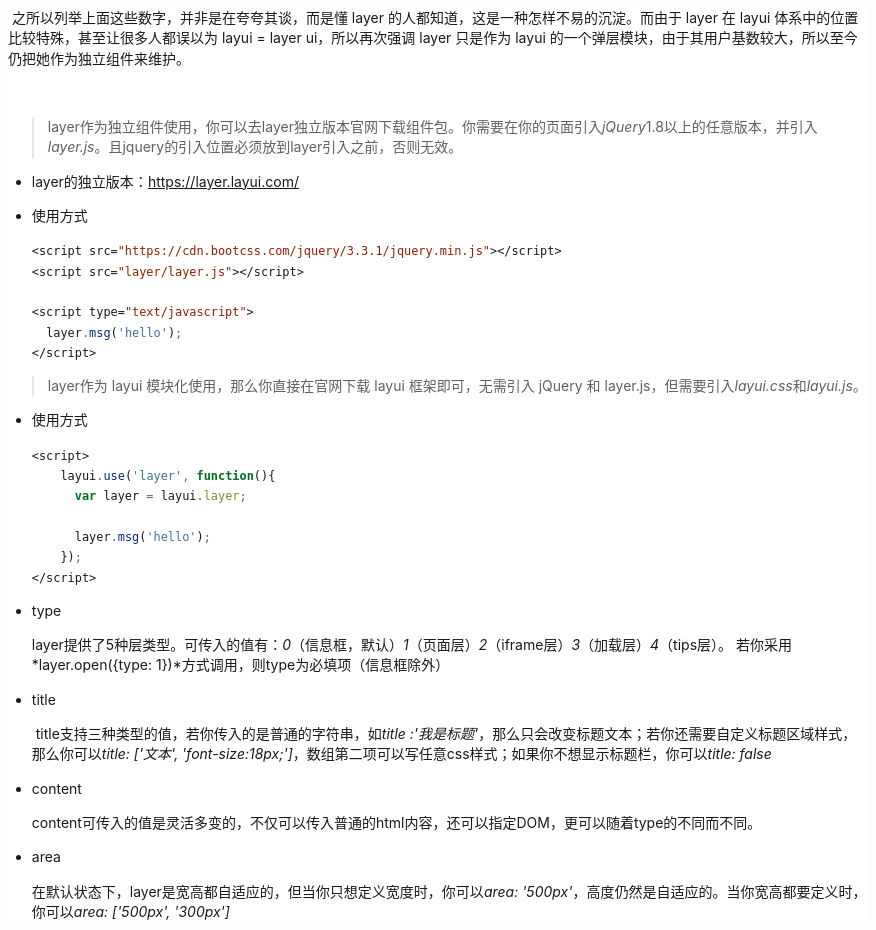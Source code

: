​	之所以列举上面这些数字，并非是在夸夸其谈，而是懂 layer 的人都知道，这是一种怎样不易的沉淀。而由于 layer 在 layui 体系中的位置比较特殊，甚至让很多人都误以为 layui = layer ui，所以再次强调 layer 只是作为 layui 的一个弹层模块，由于其用户基数较大，所以至今仍把她作为独立组件来维护。

​	

>  layer作为独立组件使用，你可以去layer独立版本官网下载组件包。你需要在你的页面引入*jQuery*1.8以上的任意版本，并引入*layer.js*。且jquery的引入位置必须放到layer引入之前，否则无效。

- layer的独立版本：https://layer.layui.com/

- 使用方式

  ```jsp
  <script src="https://cdn.bootcss.com/jquery/3.3.1/jquery.min.js"></script>
  <script src="layer/layer.js"></script>
  
  <script type="text/javascript">
  	layer.msg('hello');
  </script>
  
  ```


> layer作为 layui 模块化使用，那么你直接在官网下载 layui 框架即可，无需引入 jQuery 和 layer.js，但需要引入*layui.css*和*layui.js*。

- 使用方式

  ```jsp
  <script>
      layui.use('layer', function(){
        var layer = layui.layer;
  
        layer.msg('hello');
      });    
  </script>
  ```



- type

  layer提供了5种层类型。可传入的值有：*0*（信息框，默认）*1*（页面层）*2*（iframe层）*3*（加载层）*4*（tips层）。 若你采用*layer.open({type: 1})*方式调用，则type为必填项（信息框除外）



- title

  ​	title支持三种类型的值，若你传入的是普通的字符串，如*title :'我是标题'*，那么只会改变标题文本；若你还需要自定义标题区域样式，那么你可以*title: ['文本', 'font-size:18px;']*，数组第二项可以写任意css样式；如果你不想显示标题栏，你可以*title: false*



- content 

  ​	content可传入的值是灵活多变的，不仅可以传入普通的html内容，还可以指定DOM，更可以随着type的不同而不同。



- area 

  ​	在默认状态下，layer是宽高都自适应的，但当你只想定义宽度时，你可以*area: '500px'*，高度仍然是自适应的。当你宽高都要定义时，你可以*area: ['500px', '300px']*
